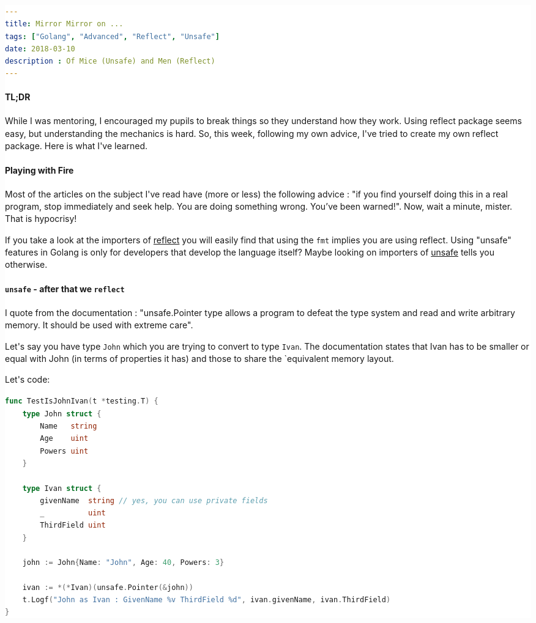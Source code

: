 ```yaml
---
title: Mirror Mirror on ...
tags: ["Golang", "Advanced", "Reflect", "Unsafe"]
date: 2018-03-10
description : Of Mice (Unsafe) and Men (Reflect)
---
```


#### TL;DR

While I was mentoring, I encouraged my pupils to break things so they understand how they work. Using reflect package seems easy, but understanding the mechanics is hard. So, this week, following my own advice, I've tried to create my own reflect package. Here is what I've learned.

#### Playing with Fire

Most of the articles on the subject I've read have (more or less) the following advice : "if you find yourself doing this in a real program, stop immediately and seek help. You are doing something wrong. You’ve been warned!". Now, wait a minute, mister. That is hypocrisy!

If you take a look at the importers of [reflect](https://godoc.org/reflect?importers) you will easily find that using the `fmt` implies you are using reflect. Using "unsafe" features in Golang is only for developers that develop the language itself? Maybe looking on importers of [unsafe](https://godoc.org/unsafe?importers) tells you otherwise.

#### `unsafe` - after that we `reflect`

I quote from the documentation : "unsafe.Pointer type  allows a program to defeat the type system and read and write arbitrary memory. It should be used with extreme care".

Let's say you have type `John` which you are trying to convert to type `Ivan`. The documentation states that Ivan has to be smaller or equal with John (in terms of properties it has) and those to share the `equivalent memory layout.

Let's code:

```go
func TestIsJohnIvan(t *testing.T) {
	type John struct {
		Name   string
		Age    uint
		Powers uint
	}

	type Ivan struct {
		givenName  string // yes, you can use private fields
		_          uint
		ThirdField uint
	}
	
	john := John{Name: "John", Age: 40, Powers: 3}

	ivan := *(*Ivan)(unsafe.Pointer(&john))
	t.Logf("John as Ivan : GivenName %v ThirdField %d", ivan.givenName, ivan.ThirdField)
}
``` 
